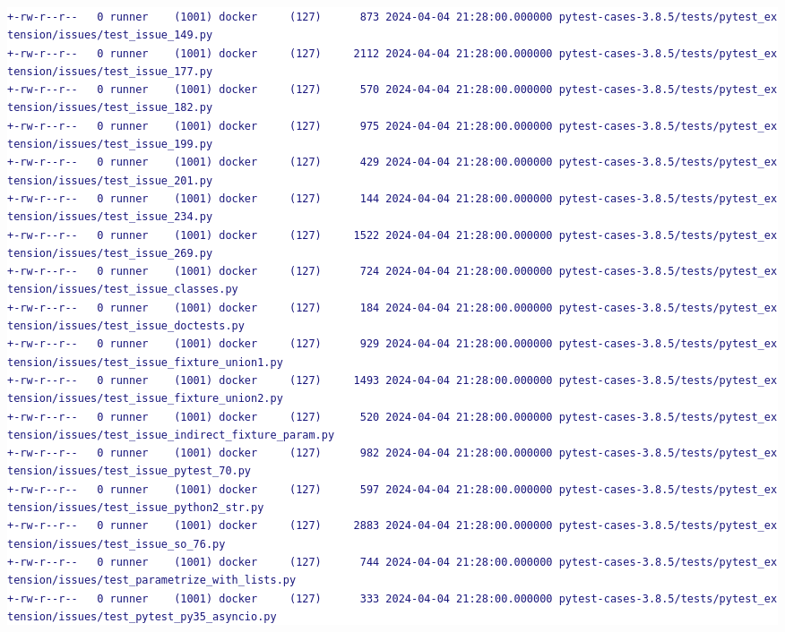 ```diff
+-rw-r--r--   0 runner    (1001) docker     (127)      873 2024-04-04 21:28:00.000000 pytest-cases-3.8.5/tests/pytest_extension/issues/test_issue_149.py
+-rw-r--r--   0 runner    (1001) docker     (127)     2112 2024-04-04 21:28:00.000000 pytest-cases-3.8.5/tests/pytest_extension/issues/test_issue_177.py
+-rw-r--r--   0 runner    (1001) docker     (127)      570 2024-04-04 21:28:00.000000 pytest-cases-3.8.5/tests/pytest_extension/issues/test_issue_182.py
+-rw-r--r--   0 runner    (1001) docker     (127)      975 2024-04-04 21:28:00.000000 pytest-cases-3.8.5/tests/pytest_extension/issues/test_issue_199.py
+-rw-r--r--   0 runner    (1001) docker     (127)      429 2024-04-04 21:28:00.000000 pytest-cases-3.8.5/tests/pytest_extension/issues/test_issue_201.py
+-rw-r--r--   0 runner    (1001) docker     (127)      144 2024-04-04 21:28:00.000000 pytest-cases-3.8.5/tests/pytest_extension/issues/test_issue_234.py
+-rw-r--r--   0 runner    (1001) docker     (127)     1522 2024-04-04 21:28:00.000000 pytest-cases-3.8.5/tests/pytest_extension/issues/test_issue_269.py
+-rw-r--r--   0 runner    (1001) docker     (127)      724 2024-04-04 21:28:00.000000 pytest-cases-3.8.5/tests/pytest_extension/issues/test_issue_classes.py
+-rw-r--r--   0 runner    (1001) docker     (127)      184 2024-04-04 21:28:00.000000 pytest-cases-3.8.5/tests/pytest_extension/issues/test_issue_doctests.py
+-rw-r--r--   0 runner    (1001) docker     (127)      929 2024-04-04 21:28:00.000000 pytest-cases-3.8.5/tests/pytest_extension/issues/test_issue_fixture_union1.py
+-rw-r--r--   0 runner    (1001) docker     (127)     1493 2024-04-04 21:28:00.000000 pytest-cases-3.8.5/tests/pytest_extension/issues/test_issue_fixture_union2.py
+-rw-r--r--   0 runner    (1001) docker     (127)      520 2024-04-04 21:28:00.000000 pytest-cases-3.8.5/tests/pytest_extension/issues/test_issue_indirect_fixture_param.py
+-rw-r--r--   0 runner    (1001) docker     (127)      982 2024-04-04 21:28:00.000000 pytest-cases-3.8.5/tests/pytest_extension/issues/test_issue_pytest_70.py
+-rw-r--r--   0 runner    (1001) docker     (127)      597 2024-04-04 21:28:00.000000 pytest-cases-3.8.5/tests/pytest_extension/issues/test_issue_python2_str.py
+-rw-r--r--   0 runner    (1001) docker     (127)     2883 2024-04-04 21:28:00.000000 pytest-cases-3.8.5/tests/pytest_extension/issues/test_issue_so_76.py
+-rw-r--r--   0 runner    (1001) docker     (127)      744 2024-04-04 21:28:00.000000 pytest-cases-3.8.5/tests/pytest_extension/issues/test_parametrize_with_lists.py
+-rw-r--r--   0 runner    (1001) docker     (127)      333 2024-04-04 21:28:00.000000 pytest-cases-3.8.5/tests/pytest_extension/issues/test_pytest_py35_asyncio.py

